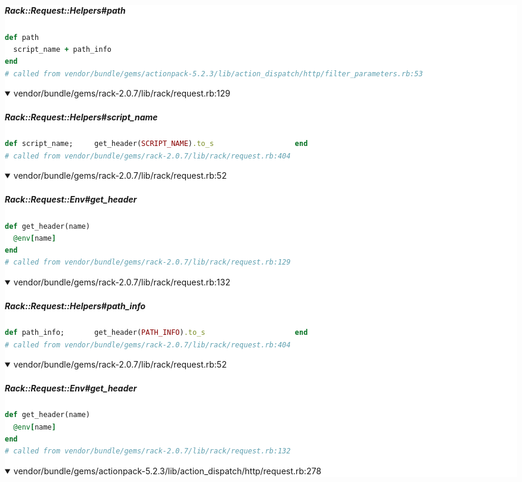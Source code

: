 ##### Rack::Request::Helpers#path

```ruby
def path
  script_name + path_info
end
# called from vendor/bundle/gems/actionpack-5.2.3/lib/action_dispatch/http/filter_parameters.rb:53
```
</details>
<details open>
<summary>vendor/bundle/gems/rack-2.0.7/lib/rack/request.rb:129</summary>

##### Rack::Request::Helpers#script_name

```ruby
def script_name;     get_header(SCRIPT_NAME).to_s                   end
# called from vendor/bundle/gems/rack-2.0.7/lib/rack/request.rb:404
```
</details>
<details open>
<summary>vendor/bundle/gems/rack-2.0.7/lib/rack/request.rb:52</summary>

##### Rack::Request::Env#get_header

```ruby
def get_header(name)
  @env[name]
end
# called from vendor/bundle/gems/rack-2.0.7/lib/rack/request.rb:129
```
</details>
<details open>
<summary>vendor/bundle/gems/rack-2.0.7/lib/rack/request.rb:132</summary>

##### Rack::Request::Helpers#path_info

```ruby
def path_info;       get_header(PATH_INFO).to_s                     end
# called from vendor/bundle/gems/rack-2.0.7/lib/rack/request.rb:404
```
</details>
<details open>
<summary>vendor/bundle/gems/rack-2.0.7/lib/rack/request.rb:52</summary>

##### Rack::Request::Env#get_header

```ruby
def get_header(name)
  @env[name]
end
# called from vendor/bundle/gems/rack-2.0.7/lib/rack/request.rb:132
```
</details>
<details open>
<summary>vendor/bundle/gems/actionpack-5.2.3/lib/action_dispatch/http/request.rb:278</summary>
